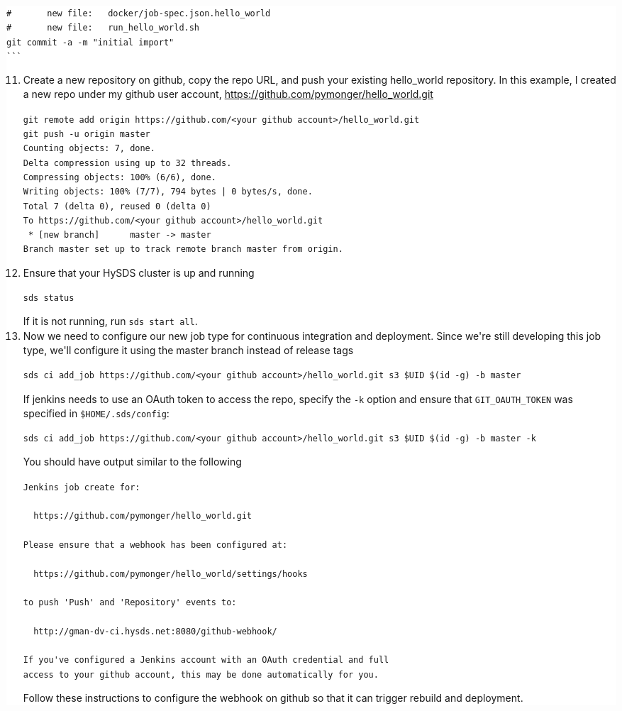     #       new file:   docker/job-spec.json.hello_world
    #       new file:   run_hello_world.sh
    git commit -a -m "initial import"
    ```
11. Create a new repository on github, copy the repo URL, and push your existing hello_world repository. In this example, I created a new repo under my github user account, https://github.com/pymonger/hello_world.git
    ```
    git remote add origin https://github.com/<your github account>/hello_world.git
    git push -u origin master
    Counting objects: 7, done.
    Delta compression using up to 32 threads.
    Compressing objects: 100% (6/6), done.
    Writing objects: 100% (7/7), 794 bytes | 0 bytes/s, done.
    Total 7 (delta 0), reused 0 (delta 0)
    To https://github.com/<your github account>/hello_world.git
     * [new branch]      master -> master
    Branch master set up to track remote branch master from origin.
    ```
12. Ensure that your HySDS cluster is up and running
    ```
    sds status
    ```
    If it is not running, run `sds start all`.
13. Now we need to configure our new job type for continuous integration and deployment. Since we're still developing this job type, we'll configure it using the master branch instead of release tags
    ```
    sds ci add_job https://github.com/<your github account>/hello_world.git s3 $UID $(id -g) -b master
    ```
    If jenkins needs to use an OAuth token to access the repo, specify the `-k` option and ensure that `GIT_OAUTH_TOKEN` was specified in `$HOME/.sds/config`:
    ```
    sds ci add_job https://github.com/<your github account>/hello_world.git s3 $UID $(id -g) -b master -k
    ```
    You should have output similar to the following
    ```
    Jenkins job create for:

      https://github.com/pymonger/hello_world.git

    Please ensure that a webhook has been configured at:

      https://github.com/pymonger/hello_world/settings/hooks

    to push 'Push' and 'Repository' events to:

      http://gman-dv-ci.hysds.net:8080/github-webhook/

    If you've configured a Jenkins account with an OAuth credential and full 
    access to your github account, this may be done automatically for you.
    ```
    Follow these instructions to configure the webhook on github so that it can trigger rebuild and deployment.
